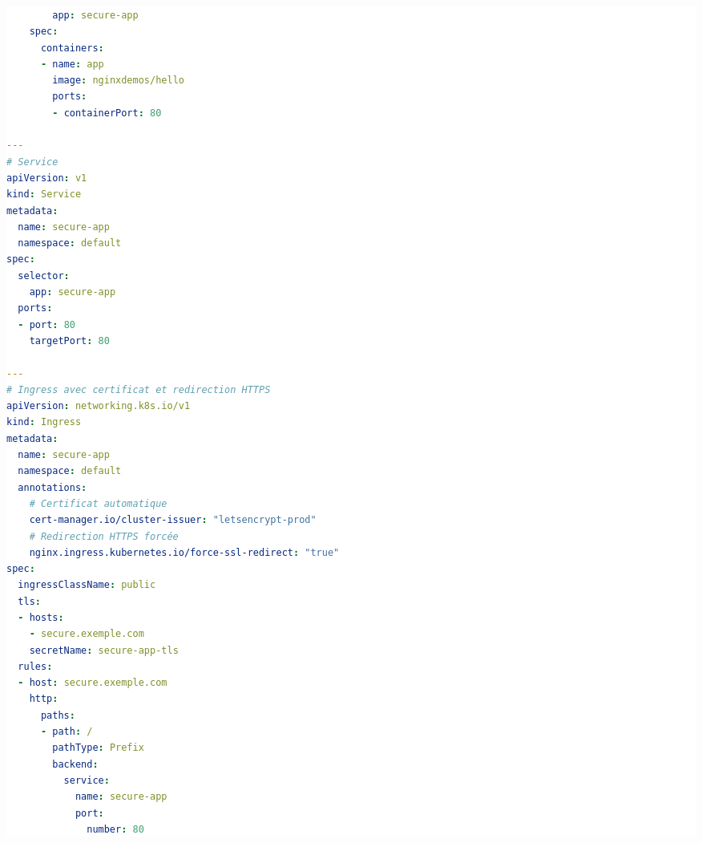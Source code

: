 ```yaml
        app: secure-app
    spec:
      containers:
      - name: app
        image: nginxdemos/hello
        ports:
        - containerPort: 80

---
# Service
apiVersion: v1
kind: Service
metadata:
  name: secure-app
  namespace: default
spec:
  selector:
    app: secure-app
  ports:
  - port: 80
    targetPort: 80

---
# Ingress avec certificat et redirection HTTPS
apiVersion: networking.k8s.io/v1
kind: Ingress
metadata:
  name: secure-app
  namespace: default
  annotations:
    # Certificat automatique
    cert-manager.io/cluster-issuer: "letsencrypt-prod"
    # Redirection HTTPS forcée
    nginx.ingress.kubernetes.io/force-ssl-redirect: "true"
spec:
  ingressClassName: public
  tls:
  - hosts:
    - secure.exemple.com
    secretName: secure-app-tls
  rules:
  - host: secure.exemple.com
    http:
      paths:
      - path: /
        pathType: Prefix
        backend:
          service:
            name: secure-app
            port:
              number: 80
```
